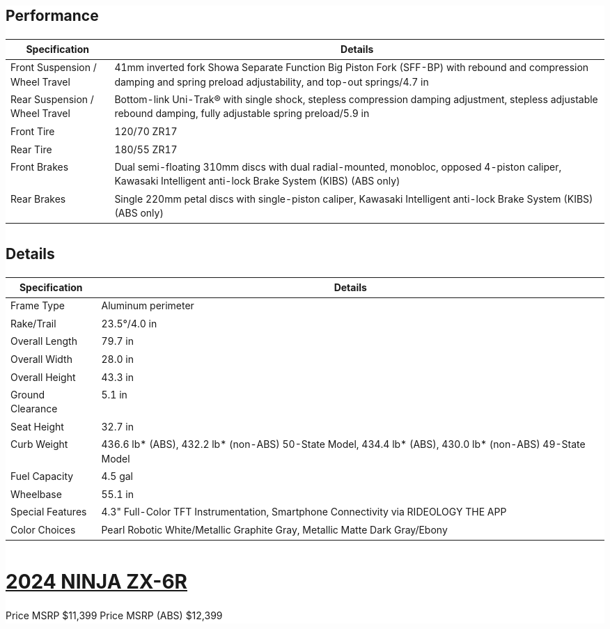 ## Performance

| Specification                         | Details                                                                                   |
|---------------------------------------|-------------------------------------------------------------------------------------------|
| Front Suspension / Wheel Travel       | 41mm inverted fork Showa Separate Function Big Piston Fork (SFF-BP) with rebound and compression damping and spring preload adjustability, and top-out springs/4.7 in |
| Rear Suspension / Wheel Travel        | Bottom-link Uni-Trak® with single shock, stepless compression damping adjustment, stepless adjustable rebound damping, fully adjustable spring preload/5.9 in |
| Front Tire                            | 120/70 ZR17                                                                               |
| Rear Tire                             | 180/55 ZR17                                                                               |
| Front Brakes                          | Dual semi-floating 310mm discs with dual radial-mounted, monobloc, opposed 4-piston caliper, Kawasaki Intelligent anti-lock Brake System (KIBS) (ABS only) |
| Rear Brakes                           | Single 220mm petal discs with single-piston caliper, Kawasaki Intelligent anti-lock Brake System (KIBS) (ABS only) |

## Details

| Specification           | Details                                                                                   |
|-------------------------|-------------------------------------------------------------------------------------------|
| Frame Type              | Aluminum perimeter                                                                        |
| Rake/Trail              | 23.5°/4.0 in                                                                              |
| Overall Length          | 79.7 in                                                                                   |
| Overall Width           | 28.0 in                                                                                   |
| Overall Height          | 43.3 in                                                                                   |
| Ground Clearance        | 5.1 in                                                                                    |
| Seat Height             | 32.7 in                                                                                   |
| Curb Weight             | 436.6 lb* (ABS), 432.2 lb* (non-ABS) 50-State Model, 434.4 lb* (ABS), 430.0 lb* (non-ABS) 49-State Model |
| Fuel Capacity           | 4.5 gal                                                                                   |
| Wheelbase               | 55.1 in                                                                                   |
| Special Features        | 4.3" Full-Color TFT Instrumentation, Smartphone Connectivity via RIDEOLOGY THE APP        |
| Color Choices           | Pearl Robotic White/Metallic Graphite Gray, Metallic Matte Dark Gray/Ebony                |


# [2024 NINJA ZX-6R](https://www.kawasaki.com/en-us/motorcycle/ninja/supersport/ninja-zx-6r/2024-ninja-zx-6r#specs)

Price MSRP $11,399
Price MSRP (ABS) $12,399
